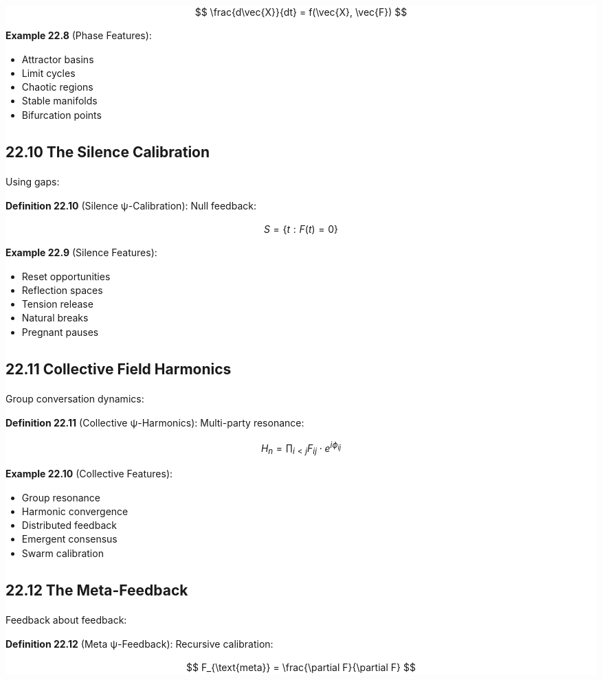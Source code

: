 $$
\frac{d\vec{X}}{dt} = f(\vec{X}, \vec{F})
$$

**Example 22.8** (Phase Features):

- Attractor basins
- Limit cycles
- Chaotic regions
- Stable manifolds
- Bifurcation points

## 22.10 The Silence Calibration

Using gaps:

**Definition 22.10** (Silence ψ-Calibration): Null feedback:

$$
S = \{t: F(t) = 0\}
$$

**Example 22.9** (Silence Features):

- Reset opportunities
- Reflection spaces
- Tension release
- Natural breaks
- Pregnant pauses

## 22.11 Collective Field Harmonics

Group conversation dynamics:

**Definition 22.11** (Collective ψ-Harmonics): Multi-party resonance:

$$
H_n = \prod_{i<j} F_{ij} \cdot e^{i\phi_{ij}}
$$

**Example 22.10** (Collective Features):

- Group resonance
- Harmonic convergence
- Distributed feedback
- Emergent consensus
- Swarm calibration

## 22.12 The Meta-Feedback

Feedback about feedback:

**Definition 22.12** (Meta ψ-Feedback): Recursive calibration:

$$
F_{\text{meta}} = \frac{\partial F}{\partial F}
$$
